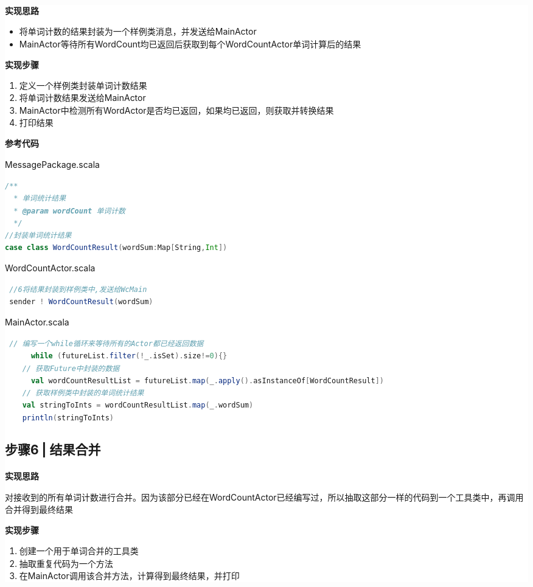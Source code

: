 **实现思路**

- 将单词计数的结果封装为一个样例类消息，并发送给MainActor
- MainActor等待所有WordCount均已返回后获取到每个WordCountActor单词计算后的结果



**实现步骤**

1. 定义一个样例类封装单词计数结果
2. 将单词计数结果发送给MainActor
3. MainActor中检测所有WordActor是否均已返回，如果均已返回，则获取并转换结果
4. 打印结果

**参考代码**

MessagePackage.scala

```scala
/**
  * 单词统计结果
  * @param wordCount 单词计数
  */
//封装单词统计结果
case class WordCountResult(wordSum:Map[String,Int])

```

WordCountActor.scala

```scala
 //6将结果封装到样例类中,发送给WcMain
 sender ! WordCountResult(wordSum)

```

MainActor.scala

```scala
 // 编写一个while循环来等待所有的Actor都已经返回数据
      while (futureList.filter(!_.isSet).size!=0){}
    // 获取Future中封装的数据
      val wordCountResultList = futureList.map(_.apply().asInstanceOf[WordCountResult])
    // 获取样例类中封装的单词统计结果
    val stringToInts = wordCountResultList.map(_.wordSum)
    println(stringToInts)

```

## 步骤6 | 结果合并

**实现思路**

对接收到的所有单词计数进行合并。因为该部分已经在WordCountActor已经编写过，所以抽取这部分一样的代码到一个工具类中，再调用合并得到最终结果

**实现步骤**

1. 创建一个用于单词合并的工具类
2. 抽取重复代码为一个方法
3. 在MainActor调用该合并方法，计算得到最终结果，并打印
